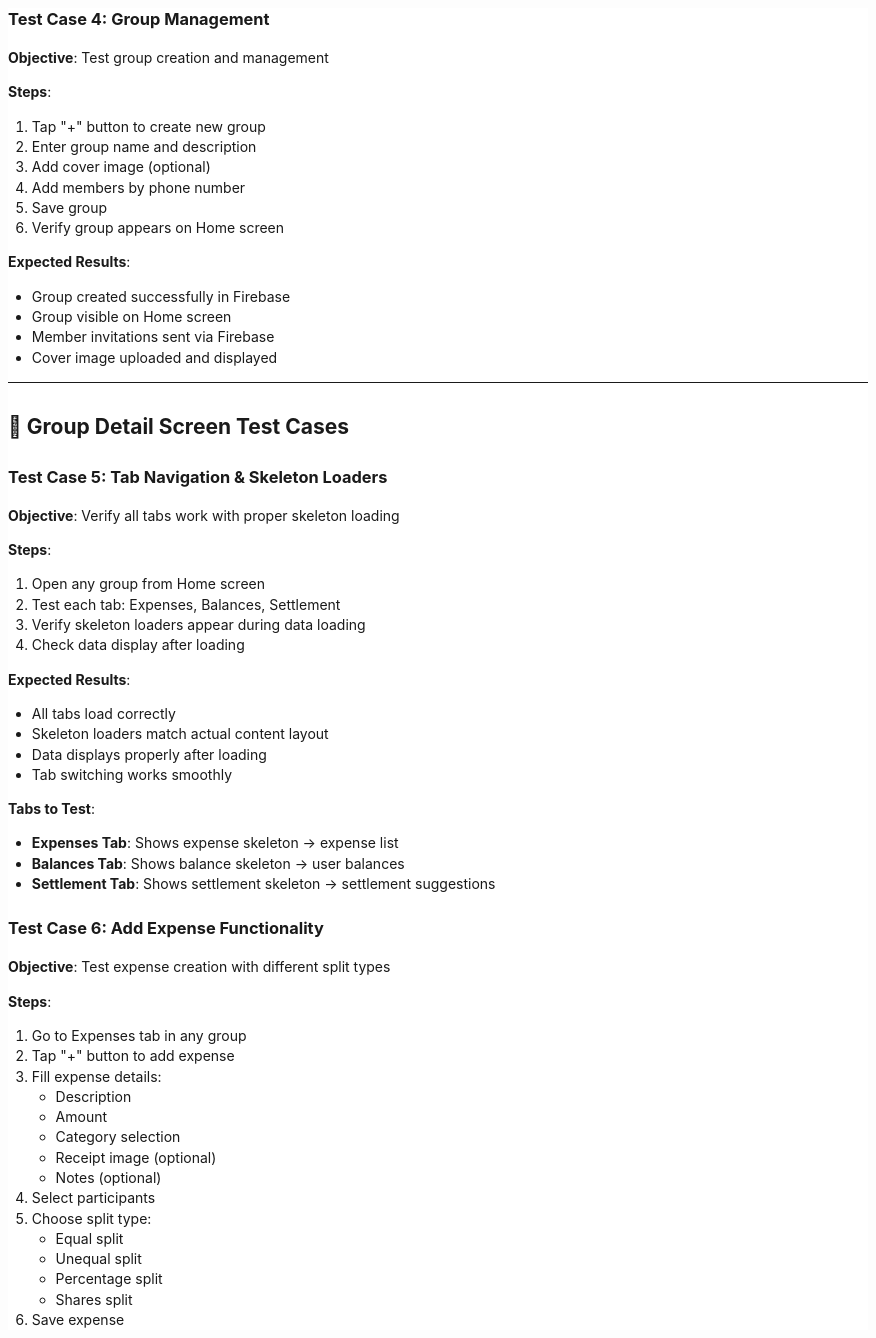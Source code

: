 ### Test Case 4: Group Management
**Objective**: Test group creation and management

**Steps**:
1. Tap "+" button to create new group
2. Enter group name and description
3. Add cover image (optional)
4. Add members by phone number
5. Save group
6. Verify group appears on Home screen

**Expected Results**:
- Group created successfully in Firebase
- Group visible on Home screen
- Member invitations sent via Firebase
- Cover image uploaded and displayed

---

## 👥 Group Detail Screen Test Cases

### Test Case 5: Tab Navigation & Skeleton Loaders
**Objective**: Verify all tabs work with proper skeleton loading

**Steps**:
1. Open any group from Home screen
2. Test each tab: Expenses, Balances, Settlement
3. Verify skeleton loaders appear during data loading
4. Check data display after loading

**Expected Results**:
- All tabs load correctly
- Skeleton loaders match actual content layout
- Data displays properly after loading
- Tab switching works smoothly

**Tabs to Test**:
- **Expenses Tab**: Shows expense skeleton → expense list
- **Balances Tab**: Shows balance skeleton → user balances
- **Settlement Tab**: Shows settlement skeleton → settlement suggestions

### Test Case 6: Add Expense Functionality
**Objective**: Test expense creation with different split types

**Steps**:
1. Go to Expenses tab in any group
2. Tap "+" button to add expense
3. Fill expense details:
   - Description
   - Amount
   - Category selection
   - Receipt image (optional)
   - Notes (optional)
4. Select participants
5. Choose split type:
   - Equal split
   - Unequal split
   - Percentage split
   - Shares split
6. Save expense
